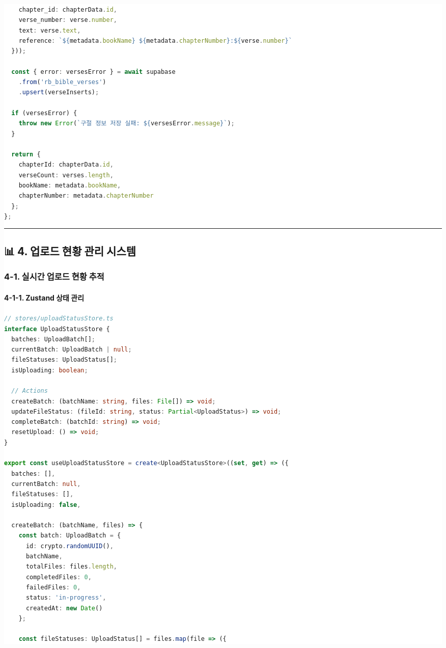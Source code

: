 ```typescript
    chapter_id: chapterData.id,
    verse_number: verse.number,
    text: verse.text,
    reference: `${metadata.bookName} ${metadata.chapterNumber}:${verse.number}`
  }));
  
  const { error: versesError } = await supabase
    .from('rb_bible_verses')
    .upsert(verseInserts);
  
  if (versesError) {
    throw new Error(`구절 정보 저장 실패: ${versesError.message}`);
  }
  
  return {
    chapterId: chapterData.id,
    verseCount: verses.length,
    bookName: metadata.bookName,
    chapterNumber: metadata.chapterNumber
  };
};
```

---

## 📊 **4. 업로드 현황 관리 시스템**

### **4-1. 실시간 업로드 현황 추적**

#### **4-1-1. Zustand 상태 관리**
```typescript
// stores/uploadStatusStore.ts
interface UploadStatusStore {
  batches: UploadBatch[];
  currentBatch: UploadBatch | null;
  fileStatuses: UploadStatus[];
  isUploading: boolean;
  
  // Actions
  createBatch: (batchName: string, files: File[]) => void;
  updateFileStatus: (fileId: string, status: Partial<UploadStatus>) => void;
  completeBatch: (batchId: string) => void;
  resetUpload: () => void;
}

export const useUploadStatusStore = create<UploadStatusStore>((set, get) => ({
  batches: [],
  currentBatch: null,
  fileStatuses: [],
  isUploading: false,
  
  createBatch: (batchName, files) => {
    const batch: UploadBatch = {
      id: crypto.randomUUID(),
      batchName,
      totalFiles: files.length,
      completedFiles: 0,
      failedFiles: 0,
      status: 'in-progress',
      createdAt: new Date()
    };
    
    const fileStatuses: UploadStatus[] = files.map(file => ({
```